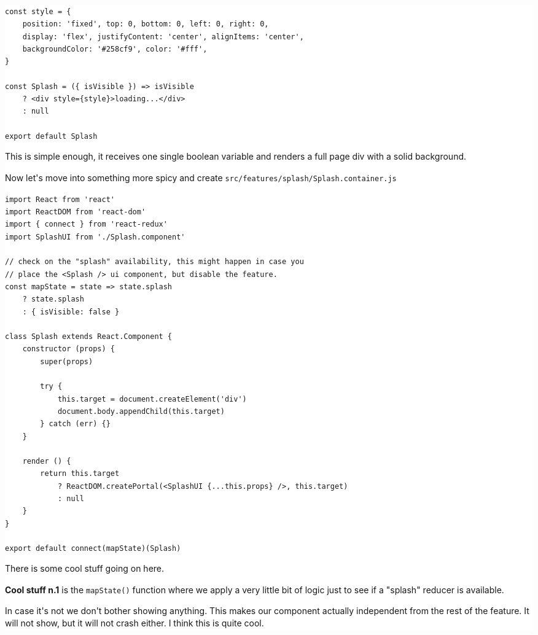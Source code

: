     const style = {
        position: 'fixed', top: 0, bottom: 0, left: 0, right: 0,
        display: 'flex', justifyContent: 'center', alignItems: 'center',
        backgroundColor: '#258cf9', color: '#fff',
    }

    const Splash = ({ isVisible }) => isVisible
        ? <div style={style}>loading...</div>
        : null

    export default Splash

This is simple enough, it receives one single boolean variable and renders a
full page div with a solid background.

Now let's move into something more spicy and create
`src/features/splash/Splash.container.js`

    import React from 'react'
    import ReactDOM from 'react-dom'
    import { connect } from 'react-redux'
    import SplashUI from './Splash.component'

    // check on the "splash" availability, this might happen in case you
    // place the <Splash /> ui component, but disable the feature.
    const mapState = state => state.splash
        ? state.splash
        : { isVisible: false }

    class Splash extends React.Component {
        constructor (props) {
            super(props)

            try {
                this.target = document.createElement('div')
                document.body.appendChild(this.target)
            } catch (err) {}
        }

        render () {
            return this.target
                ? ReactDOM.createPortal(<SplashUI {...this.props} />, this.target)
                : null
        }
    }

    export default connect(mapState)(Splash)

There is some cool stuff going on here.

**Cool stuff n.1** is the `mapState()` function where we apply a very little bit of
logic just to see if a "splash" reducer is available.

In case it's not we don't bother showing anything. This makes our component
actually independent from the rest of the feature. It will not show, but it
will not crash either. I think this is quite cool.
